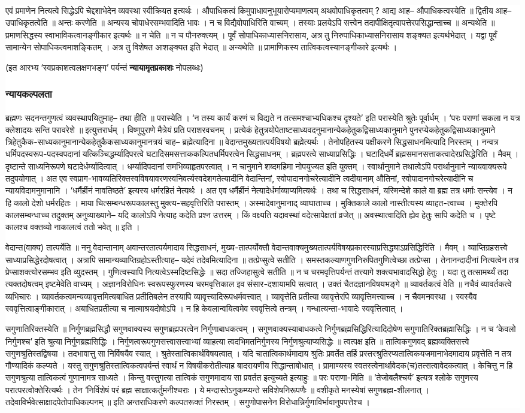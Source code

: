 एवं प्रमाणेन नित्यत्वे सिद्धेऽपि चेद्दशाभेदेन व्यवस्था स्वीक्रियत इत्यर्थः । औपाधिकत्वं किमुपाधावनुभूयारोप्यमाणत्वम् अथवोपाधिकृतत्वम् ? आद्य आह– औपाधिकत्वस्येति ॥ द्वितीय आह– उपाधिकृतत्वेति ॥ अन्तः करणेति ॥ अन्यस्य चोपाधेरसम्भवादिति भावः । न च विद्यैवोपाधिरिति वाच्यम् । तस्याः प्रलयेऽपि सत्त्वेन तदापीक्षितृत्वापत्तेरपसिद्धान्ताच्च ॥ अन्यथेति ॥ प्रमाणसिद्धस्य स्वाभाविकत्वानङ्गीकार इत्यर्थः ॥ न चेति ॥ न च पौनरुक्त्यम् । पूर्वं सोपाधिकाध्यासनिरासाय, अत्र तु निरुपाधिकाध्यासनिरासाय शङ्क्यत इत्यर्थभेदात् । यद्वा पूर्वं सामान्येन सोपाधिकत्वमाशङ्कितम् । अत्र तु विशेषत आशङ्क्यत इति भेदात् ॥ अन्यथेति ॥ प्रामाणिकस्य तात्विकत्वस्यानङ्गीकारे इत्यर्थः ।

(इत आरभ्य ‘स्वप्रकाशत्वलक्षणभङ्ग’ पर्यन्तं **न्यायामृतप्रकाशः** नोपलब्धः)

### **न्यायकल्पलता**

ब्रह्मणः सदनन्तगुणत्वं व्यवस्थापयितुमाह– तथा हीति ॥ परास्येति । ‘न तस्य कार्यं करणं च विद्यते न तत्समश्चाभ्यधिकश्च दृश्यते’ इति परास्येति श्रुतेः पूर्वार्धम् । ‘परः पराणां सकला न यत्र क्लेशादयः सन्ति परावरेशे ॥ इत्युत्तरार्धम् । विष्णुपुराणे मैत्रेयं प्रति पराशरवचनम् । प्रत्येकं हेतुत्रयोपेताष्टसाध्यवदनुमानान्येकहेतुकद्विसाध्यकानुमाने पुनरप्येकहेतुकद्विसाध्यकानुमाने त्रिहेतुकैक-साध्यकानुमानान्येकहेतुकैकसाध्यकानुमानत्रयं चाह– ब्रह्मेत्यादिना ॥ वेदान्तमुख्यतात्पर्यविषयो ब्रह्मेत्यर्थः । तेनोपहितस्य पक्षीकरणे सिद्धसाधनमित्यादि निरस्तम् । नन्वत्र धर्मिपदस्वरूप-पदस्वपदानां यत्किञ्चिद्धर्म्यादिपरत्वे घटादिसमसत्ताककल्पितधर्मिपरत्वेन सिद्धसाधनम् । ब्रह्मपरत्वे साध्याप्रसिद्धिः । घटादिधर्मे ब्रह्मसमानसत्ताकत्वादेरप्रसिद्धेरिति । मैवम् । दृष्टान्ते साध्यनिरूपणे घटादेर्धर्म्यादित्वात् । धर्म्यादिपदानां समभिव्याहृतपरत्वात् । न चानुमाने शब्दमहिमा नोपयुज्यत इति युक्तम् । स्वार्थानुमाने तथात्वेऽपि परार्थानुमाने न्यायवाक्यरूपे तदुपयोगात् । अत एव स्वप्राग-भावव्यतिरिक्तस्वविषयावरणस्वनिवर्त्यस्वदेशगतेत्यादीनि वेदान्तिनां, स्वोपादानगोचरेत्यादीनि त्वदीयानाम् औतिनां, स्वोपादानगोचरेत्यादीनि च न्यायविदामनुमानानि । ‘धर्मैर्हीनं नावतिष्ठते’ इत्यस्य धर्मरहितं नेत्यर्थः । अत एव धर्मैर्हीनं नेत्यादेर्धर्माव्याप्यमित्यर्थः । तथा च सिद्धसाधनं, यस्मिन्देशे काले वा ब्रह्म तत्र धर्माः सन्त्येव । न हि कालो देशो धर्मरहितः । माया चित्सम्बन्धरूपकालस्तु मुक्त्य-सहवृत्तिरिति परास्तम् । अस्मादेवानुमानाद् व्याघाताच्च । मुक्तिकाले कालो नास्तीत्यस्य व्याहत-त्वाच्च । मुक्तेरपि कालसम्बन्धाच्च तदुक्तम् अनुव्याख्याने– यदि कालोऽपि नेत्याह कदेति प्रश्न उत्तरम् । किं वक्ष्यति यदावस्थां वदेत्सापेक्षतां व्रजेत् ॥ अवस्थात्वादिति ह्येव हेतुः सापि कदेति च । पृष्टे कालश्च वक्तव्यो नाकालत्वं ततो भवेत् ॥ इति ।

वेदान्त(वाक्य) तात्पर्येति ॥ ननु वेदान्तानाम् अवान्तरतात्पर्यमादाय सिद्धसाधनं, मुख्य-तात्पर्योक्तौ वेदान्तवाक्यमुख्यतात्पर्यविषयप्रकारस्याप्रसिद्ध्याऽप्रसिद्धिरिति । मैवम् । व्याप्तिग्रहसत्त्वे साध्याप्रसिद्धेरदोषत्वात् । अत्रापि सामान्यव्याप्तिग्रहोऽस्तीत्याह– यदेवं तदेवमित्यादिना ॥ तत्प्रेप्सुत्वे सतीति । समस्तकल्याणगुणनिरुपितगुणित्वेच्छा तत्प्रेप्सा । तेनानन्दादीनां नित्यत्वेन तत्र प्रेप्साशक्त्योरसम्भव इति व्युदस्तम् । गुणित्वस्यापि नित्यत्वेऽस्मदिष्टसिद्धेः ॥ सदा तज्जिहासुत्वे सतीति ॥ न च चरमवृत्तिपर्यन्तं तत्त्यागे शक्त्यभावादसिद्धो हेतुः । यदा तु तत्सामर्थ्यं तदा त्यक्तदोषत्वम् इष्टमेवेति वाच्यम् । अज्ञानविरोधिनः स्वरूपस्फुरणस्य चरमवृत्तिकाल इव संसार-दशायामपि सत्वात् । उक्तं चैतदज्ञानविषयभङ्गे ॥ व्यावर्तकत्वं वेति ॥ नचैवं व्यावर्तकत्वे व्यभिचारः । व्यावर्तकत्वमन्यव्यावृत्तमित्यबाधित प्रतीतिबलेन तस्यापि व्यावृत्त्यादिरूपधर्मवत्त्वात् । व्यावृत्तेति प्रतीत्या व्यावृत्तेरपि व्यावृत्तिमत्त्वाच्च । न चैवमनवस्था । स्वस्यैव स्ववृत्तित्वाङ्गीकारात् । अबाधितप्रतीत्या च नात्माश्रयदोषोऽपि । न हि केवलान्वयित्वमेव स्ववृत्तित्वे तन्त्रम् । गन्धात्यन्ता-भावादेः स्ववृत्तित्वात् ।

सगुणातिरिक्तस्येति ॥ निर्गुणब्रह्मसिद्धौ सगुणवाक्यस्य सगुणब्रह्मपरत्वेन निर्गुणाबाधकत्वम् । सगुणवाक्यस्याबाधकत्वे निर्गुणब्रह्मसिद्धिरित्यादिदोषेण सगुणातिरिक्तब्रह्मासिद्धिः । न च ‘केवलो निर्गुणश्च’ इति श्रुत्या निर्गुणब्रह्मसिद्धिः । निर्गुणत्वरूपगुणसत्त्वासत्त्वाभ्यां व्याहत्या त्वदभिमतनिर्गुणस्य निर्गुणश्रुत्याप्यसिद्धेः ॥ त्वत्पक्ष इति ॥ तात्विकगुणवद् ब्रह्मव्यक्तिसत्त्वे सगुणश्रुतिस्तद्विषया । तदभावात्तु सा निर्विषयैव स्यात् । श्रुतेस्तात्विकार्थविषयत्वात् । यदि चातात्विकार्थमादाय श्रुतिः प्रवर्तेत तर्हि प्रस्तरश्रुतिरप्यतात्विकयजमानाभेदमादाय प्रवृत्तेति न तत्र गौण्यादिकं कल्प्यते । यस्तु सगुणश्रुतिस्तात्विकत्वपर्यन्तं स्वार्थं न विषयीकरोतीत्याह बादरायणीय सिद्धान्ताबोधात् । प्रामाण्यस्य स्वतस्त्वेनार्थावेदक(च)तत्सत्वावेदकत्वात् । केचित्तु न हि सगुणश्रुत्या तात्विकत्वं गुणानामत्र साध्यते । किन्तु वस्तुगत्या तात्विकं सगुणमादाय सा प्रवर्तत इत्युच्यते इत्याहुः ॥ परः पराणा-मिति ॥ ‘तेजोबलैश्चर्य’ इत्यत्र श्लोके सगुणस्य परात्परत्वोक्तेरित्यर्थः । तेन ‘निर्विशेषं परं ब्रह्म साक्षात्कर्तुमनीश्चराः । ये मन्दास्तेऽनुकम्प्यन्ते सविशेषनिरूपणैः ॥ वशीकृते मनस्येषां सगुणब्रह्म-शीलनात् । तदेवाविर्भवेत्साक्षादपेतोपाधिकल्पनम् ॥ इति अन्तराधिकरणे कल्पतरूक्तं निरस्तम् । सगुणोपासनेन विरोधान्निर्गुणाविर्भावानुपपत्तेश्च ।
